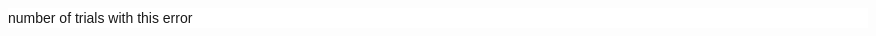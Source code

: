 </g>
<g clip-path="url(#clip00)">
<text style="fill:#00002d; fill-opacity:1; font-family:Arial,Helvetica Neue,Helvetica,sans-serif; font-size:16; text-anchor:middle;" transform="rotate(-90, 14.4, 196.528)" x="14.4" y="196.528">number of trials with this error</text>
</g>
<polygon clip-path="url(#clip02)" points="
61.4526,299.344 61.4526,369.674 79.3505,369.674 79.3505,299.344 61.4526,299.344 61.4526,299.344 
  " fill="#0099ff" fill-opacity="1"/>
<polyline clip-path="url(#clip02)" style="stroke:#00002d; stroke-width:0.8; stroke-opacity:1; fill:none" points="
  61.4526,299.344 61.4526,369.674 79.3505,369.674 79.3505,299.344 61.4526,299.344 
  "/>
<polygon clip-path="url(#clip02)" points="
79.3505,182.127 79.3505,369.674 97.2484,369.674 97.2484,182.127 79.3505,182.127 79.3505,182.127 
  " fill="#0099ff" fill-opacity="1"/>
<polyline clip-path="url(#clip02)" style="stroke:#00002d; stroke-width:0.8; stroke-opacity:1; fill:none" points="
  79.3505,182.127 79.3505,369.674 97.2484,369.674 97.2484,182.127 79.3505,182.127 
  "/>
<polygon clip-path="url(#clip02)" points="
97.2484,118.495 97.2484,369.674 115.146,369.674 115.146,118.495 97.2484,118.495 97.2484,118.495 
  " fill="#0099ff" fill-opacity="1"/>
<polyline clip-path="url(#clip02)" style="stroke:#00002d; stroke-width:0.8; stroke-opacity:1; fill:none" points="
  97.2484,118.495 97.2484,369.674 115.146,369.674 115.146,118.495 97.2484,118.495 
  "/>
<polygon clip-path="url(#clip02)" points="
115.146,71.6079 115.146,369.674 133.044,369.674 133.044,71.6079 115.146,71.6079 115.146,71.6079 
  " fill="#0099ff" fill-opacity="1"/>
<polyline clip-path="url(#clip02)" style="stroke:#00002d; stroke-width:0.8; stroke-opacity:1; fill:none" points="
  115.146,71.6079 115.146,369.674 133.044,369.674 133.044,71.6079 115.146,71.6079 
  "/>
<polygon clip-path="url(#clip02)" points="
133.044,54.8626 133.044,369.674 150.942,369.674 150.942,54.8626 133.044,54.8626 133.044,54.8626 
  " fill="#0099ff" fill-opacity="1"/>
<polyline clip-path="url(#clip02)" style="stroke:#00002d; stroke-width:0.8; stroke-opacity:1; fill:none" points="
  133.044,54.8626 133.044,369.674 150.942,369.674 150.942,54.8626 133.044,54.8626 
  "/>
<polygon clip-path="url(#clip02)" points="
150.942,71.6079 150.942,369.674 168.84,369.674 168.84,71.6079 150.942,71.6079 150.942,71.6079 
  " fill="#0099ff" fill-opacity="1"/>
<polyline clip-path="url(#clip02)" style="stroke:#00002d; stroke-width:0.8; stroke-opacity:1; fill:none" points="
  150.942,71.6079 150.942,369.674 168.84,369.674 168.84,71.6079 150.942,71.6079 
  "/>
<polygon clip-path="url(#clip02)" points="
168.84,121.844 168.84,369.674 186.738,369.674 186.738,121.844 168.84,121.844 168.84,121.844 
  " fill="#0099ff" fill-opacity="1"/>
<polyline clip-path="url(#clip02)" style="stroke:#00002d; stroke-width:0.8; stroke-opacity:1; fill:none" points="
  168.84,121.844 168.84,369.674 186.738,369.674 186.738,121.844 168.84,121.844 
  "/>
<polygon clip-path="url(#clip02)" points="
186.738,85.0041 186.738,369.674 204.636,369.674 204.636,85.0041 186.738,85.0041 186.738,85.0041 
  " fill="#0099ff" fill-opacity="1"/>
<polyline clip-path="url(#clip02)" style="stroke:#00002d; stroke-width:0.8; stroke-opacity:1; fill:none" points="
  186.738,85.0041 186.738,369.674 204.636,369.674 204.636,85.0041 186.738,85.0041 
  "/>
<polygon clip-path="url(#clip02)" points="
204.636,185.476 204.636,369.674 222.534,369.674 222.534,185.476 204.636,185.476 204.636,185.476 